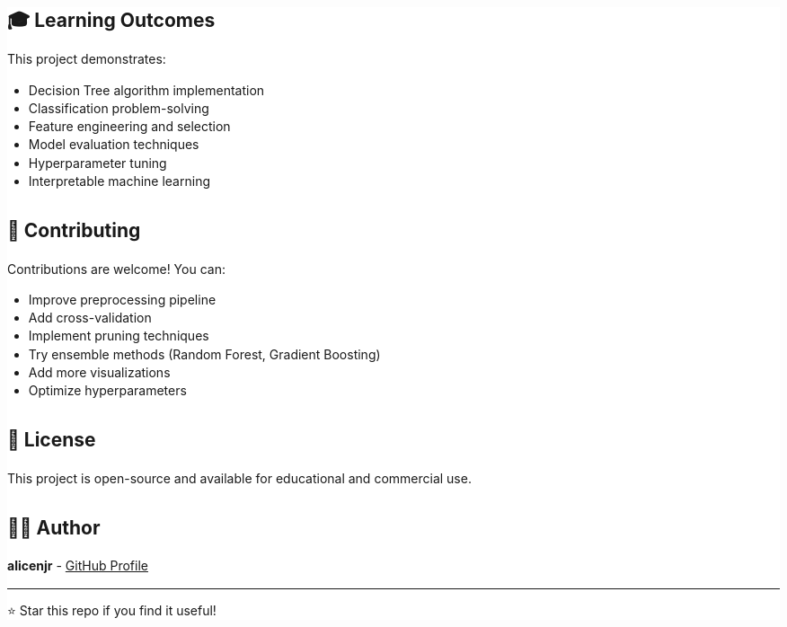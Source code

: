 ## 🎓 Learning Outcomes

This project demonstrates:
- Decision Tree algorithm implementation
- Classification problem-solving
- Feature engineering and selection
- Model evaluation techniques
- Hyperparameter tuning
- Interpretable machine learning

## 🤝 Contributing

Contributions are welcome! You can:
- Improve preprocessing pipeline
- Add cross-validation
- Implement pruning techniques
- Try ensemble methods (Random Forest, Gradient Boosting)
- Add more visualizations
- Optimize hyperparameters

## 📝 License

This project is open-source and available for educational and commercial use.

## 👨‍💻 Author

**alicenjr** - [GitHub Profile](https://github.com/alicenjr)

---

⭐ Star this repo if you find it useful!

